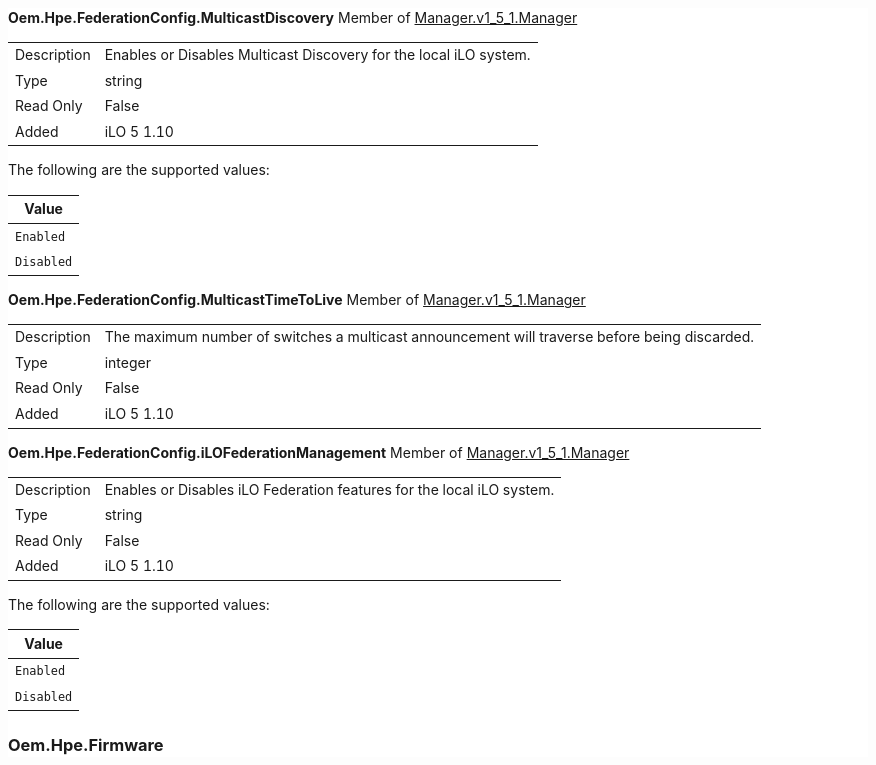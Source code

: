 **Oem.Hpe.FederationConfig.MulticastDiscovery**
Member of [Manager.v1\_5\_1.Manager](#manager)

| | |
|---|---|
|Description|Enables or Disables Multicast Discovery for the local iLO system.|
|Type|string|
|Read Only|False|
|Added|iLO 5 1.10|

The following are the supported values:

|Value|
|---|
|`Enabled`|
|`Disabled`|

**Oem.Hpe.FederationConfig.MulticastTimeToLive**
Member of [Manager.v1\_5\_1.Manager](#manager)

| | |
|---|---|
|Description|The maximum number of switches a multicast announcement will traverse before being discarded.|
|Type|integer|
|Read Only|False|
|Added|iLO 5 1.10|

**Oem.Hpe.FederationConfig.iLOFederationManagement**
Member of [Manager.v1\_5\_1.Manager](#manager)

| | |
|---|---|
|Description|Enables or Disables iLO Federation features for the local iLO system.|
|Type|string|
|Read Only|False|
|Added|iLO 5 1.10|

The following are the supported values:

|Value|
|---|
|`Enabled`|
|`Disabled`|

### Oem.Hpe.Firmware
